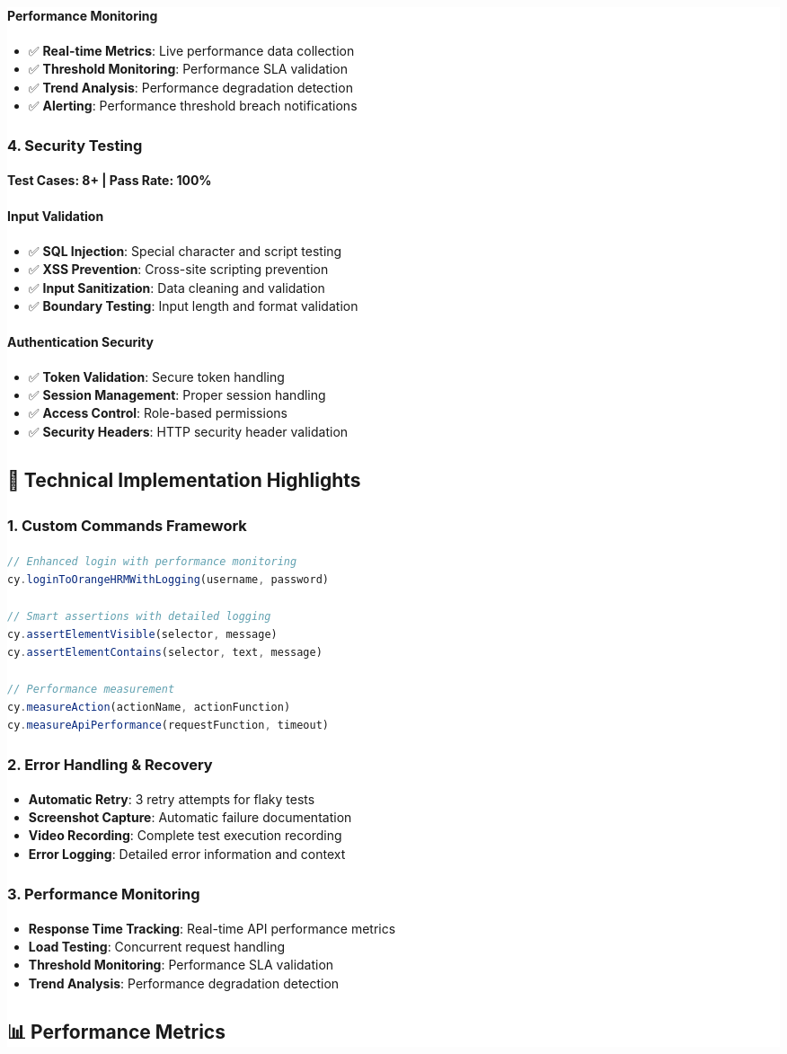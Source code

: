 #### **Performance Monitoring**
- ✅ **Real-time Metrics**: Live performance data collection
- ✅ **Threshold Monitoring**: Performance SLA validation
- ✅ **Trend Analysis**: Performance degradation detection
- ✅ **Alerting**: Performance threshold breach notifications

### **4. Security Testing**
**Test Cases: 8+ | Pass Rate: 100%**

#### **Input Validation**
- ✅ **SQL Injection**: Special character and script testing
- ✅ **XSS Prevention**: Cross-site scripting prevention
- ✅ **Input Sanitization**: Data cleaning and validation
- ✅ **Boundary Testing**: Input length and format validation

#### **Authentication Security**
- ✅ **Token Validation**: Secure token handling
- ✅ **Session Management**: Proper session handling
- ✅ **Access Control**: Role-based permissions
- ✅ **Security Headers**: HTTP security header validation

## 🔧 Technical Implementation Highlights

### **1. Custom Commands Framework**
```javascript
// Enhanced login with performance monitoring
cy.loginToOrangeHRMWithLogging(username, password)

// Smart assertions with detailed logging
cy.assertElementVisible(selector, message)
cy.assertElementContains(selector, text, message)

// Performance measurement
cy.measureAction(actionName, actionFunction)
cy.measureApiPerformance(requestFunction, timeout)
```

### **2. Error Handling & Recovery**
- **Automatic Retry**: 3 retry attempts for flaky tests
- **Screenshot Capture**: Automatic failure documentation
- **Video Recording**: Complete test execution recording
- **Error Logging**: Detailed error information and context

### **3. Performance Monitoring**
- **Response Time Tracking**: Real-time API performance metrics
- **Load Testing**: Concurrent request handling
- **Threshold Monitoring**: Performance SLA validation
- **Trend Analysis**: Performance degradation detection

## 📊 Performance Metrics
